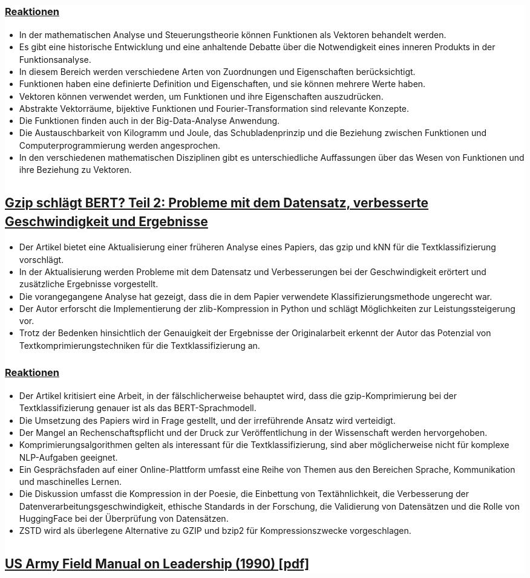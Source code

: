 ### [Reaktionen](https://news.ycombinator.com/item?id=36921446)

- In der mathematischen Analyse und Steuerungstheorie können Funktionen als Vektoren behandelt werden.
- Es gibt eine historische Entwicklung und eine anhaltende Debatte über die Notwendigkeit eines inneren Produkts in der Funktionsanalyse.
- In diesem Bereich werden verschiedene Arten von Zuordnungen und Eigenschaften berücksichtigt.
- Funktionen haben eine definierte Definition und Eigenschaften, und sie können mehrere Werte haben.
- Vektoren können verwendet werden, um Funktionen und ihre Eigenschaften auszudrücken.
- Abstrakte Vektorräume, bijektive Funktionen und Fourier-Transformation sind relevante Konzepte.
- Die Funktionen finden auch in der Big-Data-Analyse Anwendung.
- Die Austauschbarkeit von Kilogramm und Joule, das Schubladenprinzip und die Beziehung zwischen Funktionen und Computerprogrammierung werden angesprochen.
- In den verschiedenen mathematischen Disziplinen gibt es unterschiedliche Auffassungen über das Wesen von Funktionen und ihre Beziehung zu Vektoren.

## [Gzip schlägt BERT? Teil 2: Probleme mit dem Datensatz, verbesserte Geschwindigkeit und Ergebnisse](https://kenschutte.com/gzip-knn-paper2/)

- Der Artikel bietet eine Aktualisierung einer früheren Analyse eines Papiers, das gzip und kNN für die Textklassifizierung vorschlägt.
- In der Aktualisierung werden Probleme mit dem Datensatz und Verbesserungen bei der Geschwindigkeit erörtert und zusätzliche Ergebnisse vorgestellt.
- Die vorangegangene Analyse hat gezeigt, dass die in dem Papier verwendete Klassifizierungsmethode ungerecht war.
- Der Autor erforscht die Implementierung der zlib-Kompression in Python und schlägt Möglichkeiten zur Leistungssteigerung vor.
- Trotz der Bedenken hinsichtlich der Genauigkeit der Ergebnisse der Originalarbeit erkennt der Autor das Potenzial von Textkomprimierungstechniken für die Textklassifizierung an.

### [Reaktionen](https://news.ycombinator.com/item?id=36921552)

- Der Artikel kritisiert eine Arbeit, in der fälschlicherweise behauptet wird, dass die gzip-Komprimierung bei der Textklassifizierung genauer ist als das BERT-Sprachmodell.
- Die Umsetzung des Papiers wird in Frage gestellt, und der irreführende Ansatz wird verteidigt.
- Der Mangel an Rechenschaftspflicht und der Druck zur Veröffentlichung in der Wissenschaft werden hervorgehoben.
- Komprimierungsalgorithmen gelten als interessant für die Textklassifizierung, sind aber möglicherweise nicht für komplexe NLP-Aufgaben geeignet.
- Ein Gesprächsfaden auf einer Online-Plattform umfasst eine Reihe von Themen aus den Bereichen Sprache, Kommunikation und maschinelles Lernen.
- Die Diskussion umfasst die Kompression in der Poesie, die Einbettung von Textähnlichkeit, die Verbesserung der Datenverarbeitungsgeschwindigkeit, ethische Standards in der Forschung, die Validierung von Datensätzen und die Rolle von HuggingFace bei der Überprüfung von Datensätzen.
- ZSTD wird als überlegene Alternative zu GZIP und bzip2 für Kompressionszwecke vorgeschlagen.

## [US Army Field Manual on Leadership (1990) [pdf]](https://armyoe.files.wordpress.com/2018/03/1990-fm-22-100.pdf)
